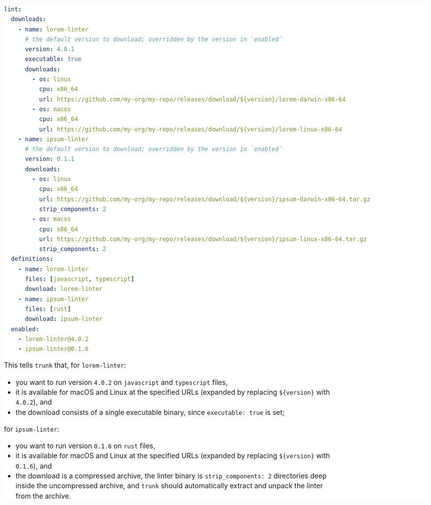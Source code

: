 ```yaml
lint:
  downloads:
    - name: lorem-linter
      # the default version to download; overridden by the version in `enabled`
      version: 4.0.1
      executable: true
      downloads:
        - os: linux
          cpu: x86_64
          url: https://github.com/my-org/my-repo/releases/download/${version}/lorem-darwin-x86-64
        - os: macos
          cpu: x86_64
          url: https://github.com/my-org/my-repo/releases/download/${version}/lorem-linux-x86-64
    - name: ipsum-linter
      # the default version to download; overridden by the version in `enabled`
      version: 0.1.1
      downloads:
        - os: linux
          cpu: x86_64
          url: https://github.com/my-org/my-repo/releases/download/${version}/ipsum-darwin-x86-64.tar.gz
          strip_components: 2
        - os: macos
          cpu: x86_64
          url: https://github.com/my-org/my-repo/releases/download/${version}/ipsum-linux-x86-64.tar.gz
          strip_components: 2
  definitions:
    - name: lorem-linter
      files: [javascript, typescript]
      download: lorem-linter
    - name: ipsum-linter
      files: [rust]
      download: ipsum-linter
  enabled:
    - lorem-linter@4.0.2
    - ipsum-linter@0.1.6
```

This tells `trunk` that, for `lorem-linter`:

* you want to run version `4.0.2` on `javascript` and `typescript` files,
* it is available for macOS and Linux at the specified URLs (expanded by replacing `${version}` with\
  `4.0.2`), and
* the download consists of a single executable binary, since `executable: true` is set;

for `ipsum-linter`:

* you want to run version `0.1.6` on `rust` files,
* it is available for macOS and Linux at the specified URLs (expanded by replacing `${version}` with\
  `0.1.6`), and
* the download is a compressed archive, the linter binary is `strip_components: 2` directories deep\
  inside the uncompressed archive, and `trunk` should automatically extract and unpack the linter\
  from the archive.
